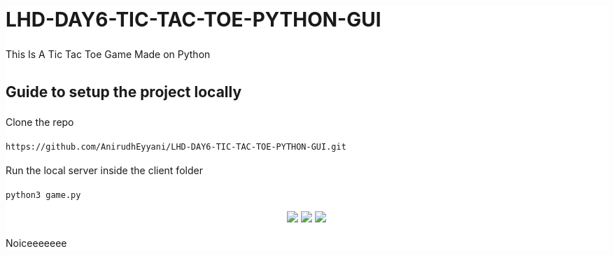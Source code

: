 # LHD-DAY6-TIC-TAC-TOE-PYTHON-GUI

<p>This Is A Tic Tac Toe Game Made on Python</p>

## Guide to setup the project locally

Clone the repo
   ```sh
   https://github.com/AnirudhEyyani/LHD-DAY6-TIC-TAC-TOE-PYTHON-GUI.git 
   ```

Run the local server inside the client folder
   ```sh
   python3 game.py
   ```

<p align="center">
    <img src="../main/imgs/startScreen.png" width="60%">
    <img src="../main/imgs/inGame.png" width="60%">
    <img src="../main/imgs/endGame.png" width="60%">
  <p align="center">

<p>Noiceeeeeee</p>

